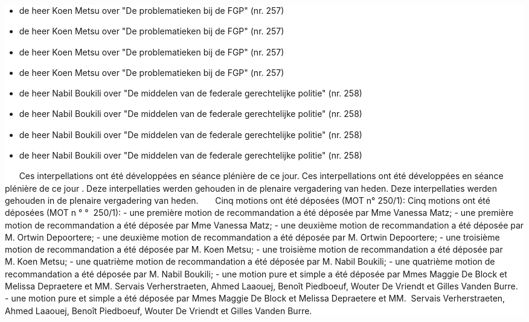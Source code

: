 
- de heer Koen Metsu over "De problematieken bij de
FGP" (nr. 257)
- de heer Koen Metsu over "De problematieken bij de
FGP" (nr. 257)
- de heer Koen Metsu over "De problematieken bij de
FGP" (nr. 257)
- de heer Koen Metsu over "De problematieken bij de
FGP" (nr. 257)


- de heer Nabil Boukili over "De middelen van de
federale gerechtelijke politie" (nr. 258)
- de heer Nabil Boukili over "De middelen van de
federale gerechtelijke politie" (nr. 258)
- de heer Nabil Boukili over "De middelen van de
federale gerechtelijke politie" (nr. 258)
- de heer Nabil Boukili over "De middelen van de
federale gerechtelijke politie" (nr. 258)


 
 
 
Ces interpellations ont été développées en
séance plénière de ce jour.
Ces interpellations ont été développées en
séance plénière de ce jour
.
Deze interpellaties werden gehouden in de
plenaire vergadering van heden.
Deze interpellaties werden gehouden in de
plenaire vergadering van heden.
 
 
 
Cinq motions ont été déposées (MOT n° 250/1):
Cinq motions ont été déposées (MOT n
°
°
 250/1):
- une première motion de recommandation a
été déposée par Mme Vanessa Matz;
- une première motion de recommandation a
été déposée par Mme Vanessa Matz;
- une deuxième motion de recommandation a
été déposée par M. Ortwin Depoortere;
- une deuxième motion de recommandation a
été déposée par M. Ortwin Depoortere;
- une troisième motion de recommandation a
été déposée par M. Koen Metsu;
- une troisième motion de recommandation a
été déposée par M. Koen Metsu;
- une quatrième motion de recommandation a
été déposée par M. Nabil Boukili;
- une quatrième motion de recommandation a
été déposée par M. Nabil Boukili;
- une motion pure et simple a été déposée
par Mmes Maggie De Block et Melissa Depraetere et MM. Servais Verherstraeten, Ahmed Laaouej,
Benoît Piedboeuf, Wouter De Vriendt et Gilles Vanden Burre.
- une motion pure et simple a été déposée
par Mmes Maggie De Block et Melissa Depraetere et MM. 
Servais Verherstraeten, Ahmed Laaouej,
Benoît Piedboeuf, Wouter De Vriendt et Gilles Vanden Burre.
